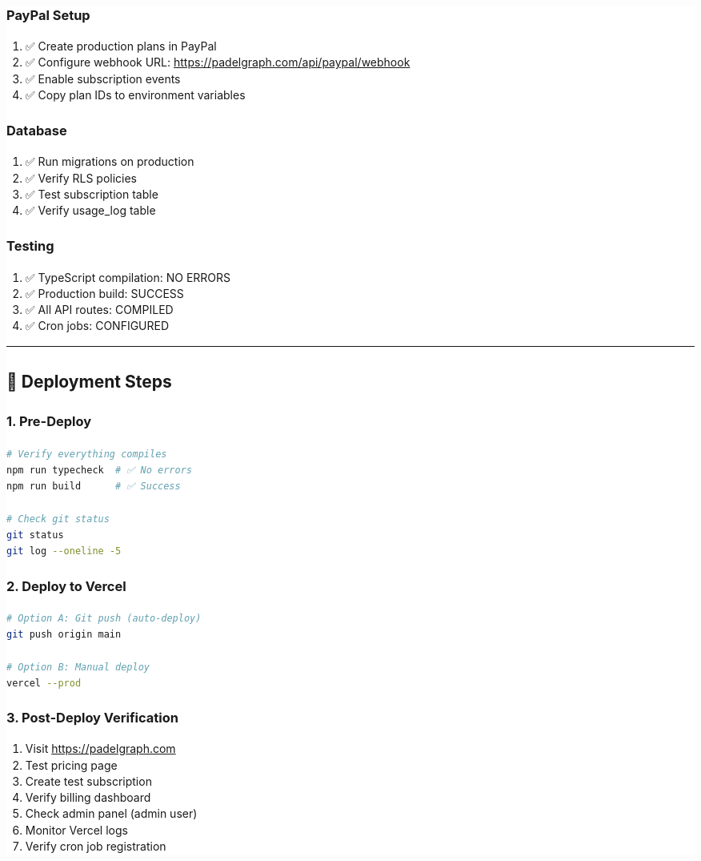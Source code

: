 ### PayPal Setup
1. ✅ Create production plans in PayPal
2. ✅ Configure webhook URL: https://padelgraph.com/api/paypal/webhook
3. ✅ Enable subscription events
4. ✅ Copy plan IDs to environment variables

### Database
1. ✅ Run migrations on production
2. ✅ Verify RLS policies
3. ✅ Test subscription table
4. ✅ Verify usage_log table

### Testing
1. ✅ TypeScript compilation: NO ERRORS
2. ✅ Production build: SUCCESS
3. ✅ All API routes: COMPILED
4. ✅ Cron jobs: CONFIGURED

---

## 🚀 Deployment Steps

### 1. Pre-Deploy
```bash
# Verify everything compiles
npm run typecheck  # ✅ No errors
npm run build      # ✅ Success

# Check git status
git status
git log --oneline -5
```

### 2. Deploy to Vercel
```bash
# Option A: Git push (auto-deploy)
git push origin main

# Option B: Manual deploy
vercel --prod
```

### 3. Post-Deploy Verification
1. Visit https://padelgraph.com
2. Test pricing page
3. Create test subscription
4. Verify billing dashboard
5. Check admin panel (admin user)
6. Monitor Vercel logs
7. Verify cron job registration
